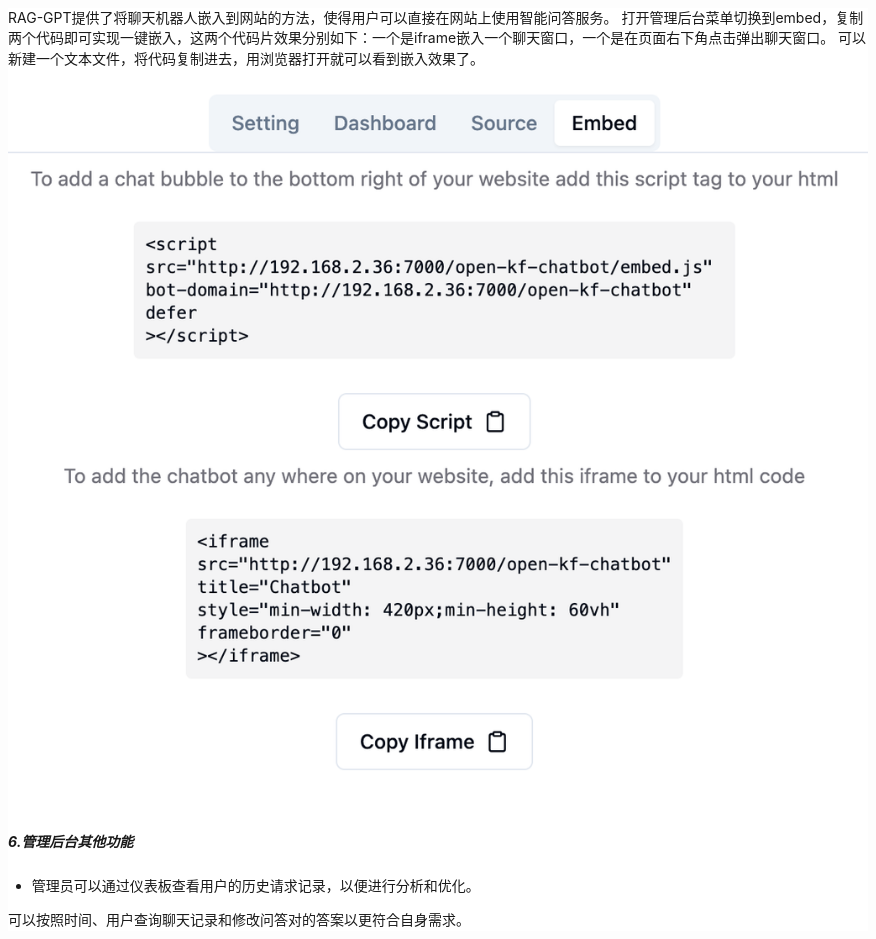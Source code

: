 RAG-GPT提供了将聊天机器人嵌入到网站的方法，使得用户可以直接在网站上使用智能问答服务。
打开管理后台菜单切换到embed，复制两个代码即可实现一键嵌入，这两个代码片效果分别如下：一个是iframe嵌入一个聊天窗口，一个是在页面右下角点击弹出聊天窗口。
可以新建一个文本文件，将代码复制进去，用浏览器打开就可以看到嵌入效果了。

<div align="center">
<img style="display: block; margin: auto; width: 100%;" src="../image/ollama_demo/admin_embed_js.jpg">
</div>

##### 6.管理后台其他功能

- 管理员可以通过仪表板查看用户的历史请求记录，以便进行分析和优化。

可以按照时间、用户查询聊天记录和修改问答对的答案以更符合自身需求。

<div align="center">